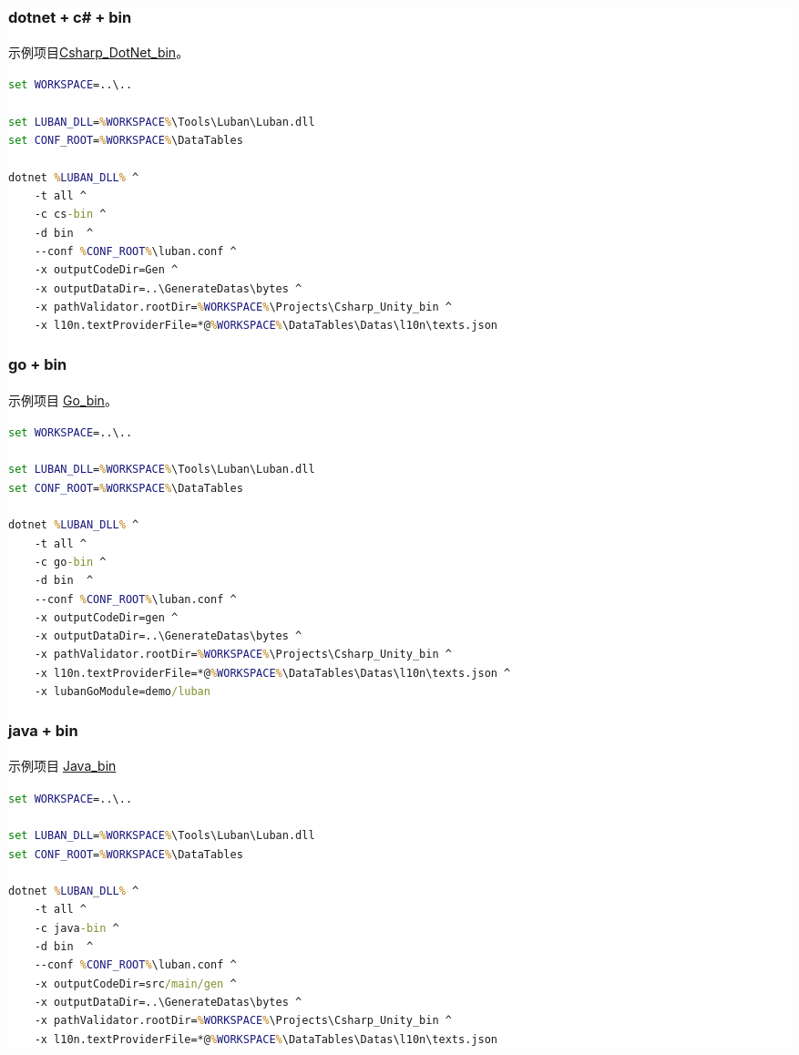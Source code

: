 ### dotnet + c# + bin

示例项目[Csharp_DotNet_bin](https://github.com/focus-creative-games/luban_examples/tree/main/Projects/Csharp_DotNet_bin)。

```bat
set WORKSPACE=..\..

set LUBAN_DLL=%WORKSPACE%\Tools\Luban\Luban.dll
set CONF_ROOT=%WORKSPACE%\DataTables

dotnet %LUBAN_DLL% ^
    -t all ^
    -c cs-bin ^
    -d bin  ^
    --conf %CONF_ROOT%\luban.conf ^
    -x outputCodeDir=Gen ^
    -x outputDataDir=..\GenerateDatas\bytes ^
    -x pathValidator.rootDir=%WORKSPACE%\Projects\Csharp_Unity_bin ^
    -x l10n.textProviderFile=*@%WORKSPACE%\DataTables\Datas\l10n\texts.json

```


### go + bin

示例项目 [Go_bin](https://github.com/focus-creative-games/luban_examples/tree/main/Projects/Go_bin)。

```bat
set WORKSPACE=..\..

set LUBAN_DLL=%WORKSPACE%\Tools\Luban\Luban.dll
set CONF_ROOT=%WORKSPACE%\DataTables

dotnet %LUBAN_DLL% ^
    -t all ^
    -c go-bin ^
    -d bin  ^
    --conf %CONF_ROOT%\luban.conf ^
    -x outputCodeDir=gen ^
    -x outputDataDir=..\GenerateDatas\bytes ^
    -x pathValidator.rootDir=%WORKSPACE%\Projects\Csharp_Unity_bin ^
    -x l10n.textProviderFile=*@%WORKSPACE%\DataTables\Datas\l10n\texts.json ^
    -x lubanGoModule=demo/luban

```

### java + bin

示例项目 [Java_bin](https://github.com/focus-creative-games/luban_examples/tree/main/Projects/Java_bin)

```bat
set WORKSPACE=..\..

set LUBAN_DLL=%WORKSPACE%\Tools\Luban\Luban.dll
set CONF_ROOT=%WORKSPACE%\DataTables

dotnet %LUBAN_DLL% ^
    -t all ^
    -c java-bin ^
    -d bin  ^
    --conf %CONF_ROOT%\luban.conf ^
    -x outputCodeDir=src/main/gen ^
    -x outputDataDir=..\GenerateDatas\bytes ^
    -x pathValidator.rootDir=%WORKSPACE%\Projects\Csharp_Unity_bin ^
    -x l10n.textProviderFile=*@%WORKSPACE%\DataTables\Datas\l10n\texts.json
```